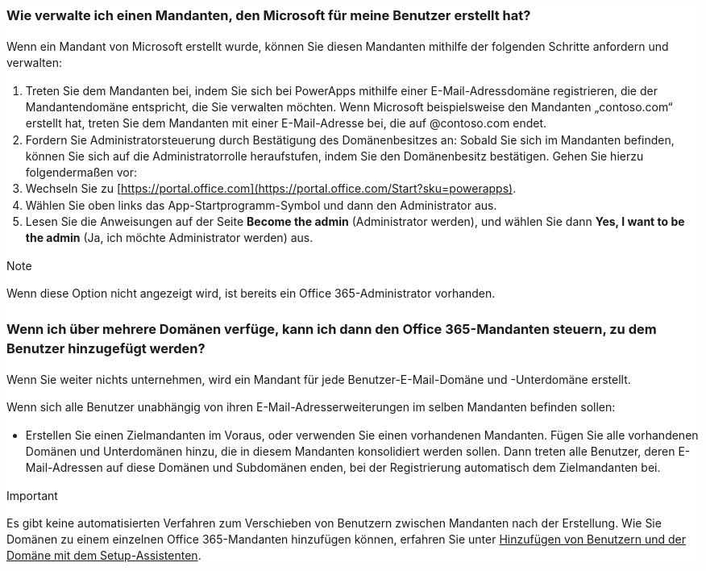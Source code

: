### <a name="what-is-the-process-to-manage-a-tenant-created-by-microsoft-for-my-users"></a>Wie verwalte ich einen Mandanten, den Microsoft für meine Benutzer erstellt hat?
Wenn ein Mandant von Microsoft erstellt wurde, können Sie diesen Mandanten mithilfe der folgenden Schritte anfordern und verwalten:

1. Treten Sie dem Mandanten bei, indem Sie sich bei PowerApps mithilfe einer E-Mail-Adressdomäne registrieren, die der Mandantendomäne entspricht, die Sie verwalten möchten. Wenn Microsoft beispielsweise den Mandanten „contoso.com“ erstellt hat, treten Sie dem Mandanten mit einer E-Mail-Adresse bei, die auf @contoso.com endet.
2. Fordern Sie Administratorsteuerung durch Bestätigung des Domänenbesitzes an: Sobald Sie sich im Mandanten befinden, können Sie sich auf die Administratorrolle heraufstufen, indem Sie den Domänenbesitz bestätigen. Gehen Sie hierzu folgendermaßen vor:
3. Wechseln Sie zu [https://portal.office.com](https://portal.office.com/Start?sku=powerapps).
4. Wählen Sie oben links das App-Startprogramm-Symbol und dann den Administrator aus.
5. Lesen Sie die Anweisungen auf der Seite **Become the admin** (Administrator werden), und wählen Sie dann **Yes, I want to be the admin**  (Ja, ich möchte Administrator werden) aus.  

> [!NOTE]
> Wenn diese Option nicht angezeigt wird, ist bereits ein Office 365-Administrator vorhanden.

### <a name="if-i-have-multiple-domains-can-i-control-the-office-365-tenant-that-users-are-added-to"></a>Wenn ich über mehrere Domänen verfüge, kann ich dann den Office 365-Mandanten steuern, zu dem Benutzer hinzugefügt werden?
Wenn Sie weiter nichts unternehmen, wird ein Mandant für jede Benutzer-E-Mail-Domäne und -Unterdomäne erstellt.

Wenn sich alle Benutzer unabhängig von ihren E-Mail-Adresserweiterungen im selben Mandanten befinden sollen:  

* Erstellen Sie einen Zielmandanten im Voraus, oder verwenden Sie einen vorhandenen Mandanten. Fügen Sie alle vorhandenen Domänen und Unterdomänen hinzu, die in diesem Mandanten konsolidiert werden sollen. Dann treten alle Benutzer, deren E-Mail-Adressen auf diese Domänen und Subdomänen enden, bei der Registrierung automatisch dem Zielmandanten bei.

> [!IMPORTANT]
> Es gibt keine automatisierten Verfahren zum Verschieben von Benutzern zwischen Mandanten nach der Erstellung. Wie Sie Domänen zu einem einzelnen Office 365-Mandanten hinzufügen können, erfahren Sie unter [Hinzufügen von Benutzern und der Domäne mit dem Setup-Assistenten](https://support.office.com/article/Add-your-users-and-domain-to-Office-365-ffdb2216-330d-4d73-832b-3e31bcb5b2a7).

